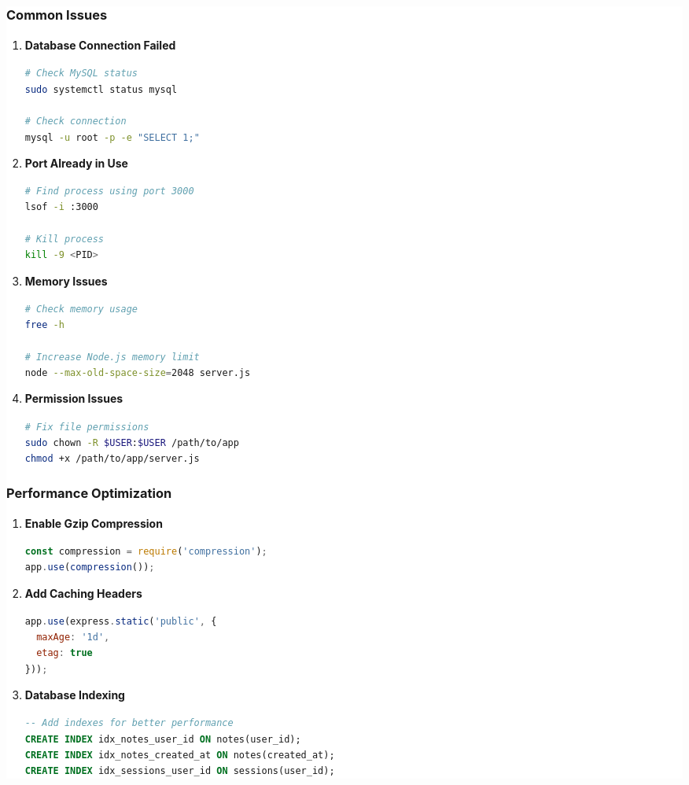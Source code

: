 ### Common Issues

1. **Database Connection Failed**
   ```bash
   # Check MySQL status
   sudo systemctl status mysql
   
   # Check connection
   mysql -u root -p -e "SELECT 1;"
   ```

2. **Port Already in Use**
   ```bash
   # Find process using port 3000
   lsof -i :3000
   
   # Kill process
   kill -9 <PID>
   ```

3. **Memory Issues**
   ```bash
   # Check memory usage
   free -h
   
   # Increase Node.js memory limit
   node --max-old-space-size=2048 server.js
   ```

4. **Permission Issues**
   ```bash
   # Fix file permissions
   sudo chown -R $USER:$USER /path/to/app
   chmod +x /path/to/app/server.js
   ```

### Performance Optimization

1. **Enable Gzip Compression**
   ```javascript
   const compression = require('compression');
   app.use(compression());
   ```

2. **Add Caching Headers**
   ```javascript
   app.use(express.static('public', {
     maxAge: '1d',
     etag: true
   }));
   ```

3. **Database Indexing**
   ```sql
   -- Add indexes for better performance
   CREATE INDEX idx_notes_user_id ON notes(user_id);
   CREATE INDEX idx_notes_created_at ON notes(created_at);
   CREATE INDEX idx_sessions_user_id ON sessions(user_id);
   ```
